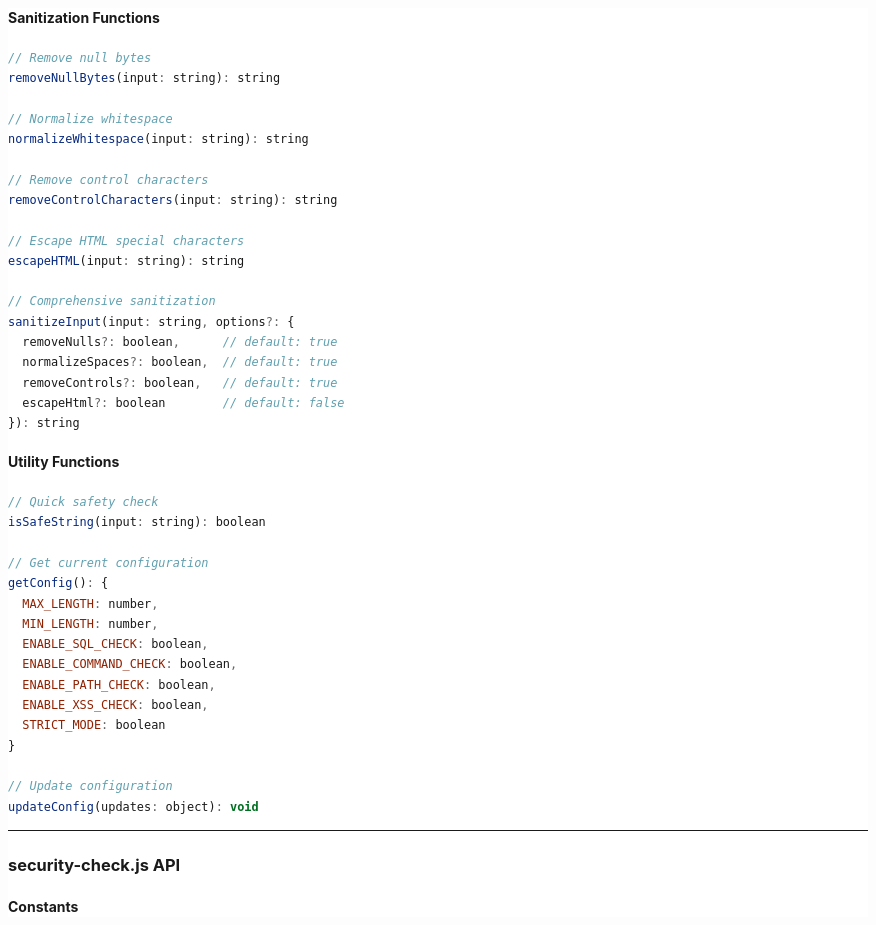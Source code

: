 ```javascript
```

#### **Sanitization Functions**

```javascript
// Remove null bytes
removeNullBytes(input: string): string

// Normalize whitespace
normalizeWhitespace(input: string): string

// Remove control characters
removeControlCharacters(input: string): string

// Escape HTML special characters
escapeHTML(input: string): string

// Comprehensive sanitization
sanitizeInput(input: string, options?: {
  removeNulls?: boolean,      // default: true
  normalizeSpaces?: boolean,  // default: true
  removeControls?: boolean,   // default: true
  escapeHtml?: boolean        // default: false
}): string
```

#### **Utility Functions**

```javascript
// Quick safety check
isSafeString(input: string): boolean

// Get current configuration
getConfig(): {
  MAX_LENGTH: number,
  MIN_LENGTH: number,
  ENABLE_SQL_CHECK: boolean,
  ENABLE_COMMAND_CHECK: boolean,
  ENABLE_PATH_CHECK: boolean,
  ENABLE_XSS_CHECK: boolean,
  STRICT_MODE: boolean
}

// Update configuration
updateConfig(updates: object): void
```

---

### **security-check.js API**

#### **Constants**
